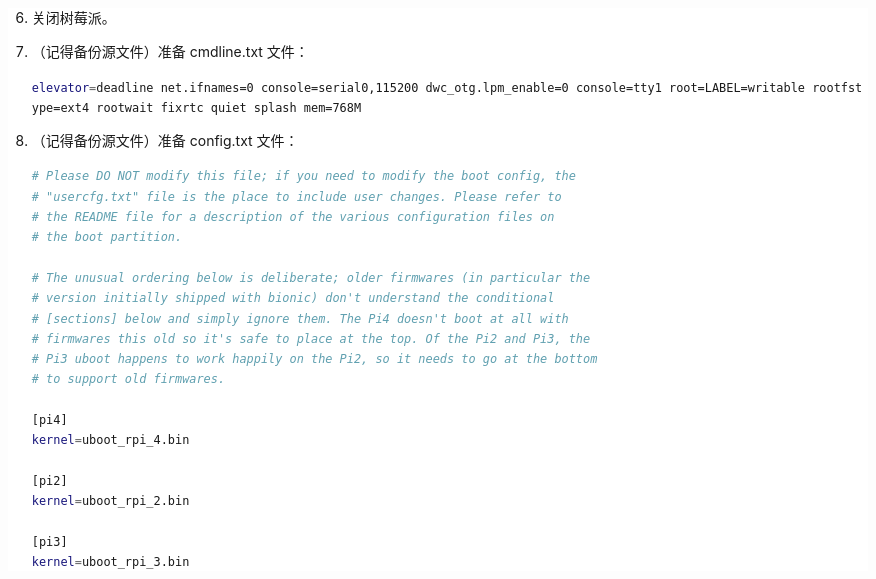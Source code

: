6. 关闭树莓派。

7. （记得备份源文件）准备 cmdline.txt 文件：

	```bash
	elevator=deadline net.ifnames=0 console=serial0,115200 dwc_otg.lpm_enable=0 console=tty1 root=LABEL=writable rootfstype=ext4 rootwait fixrtc quiet splash mem=768M
	```

8. （记得备份源文件）准备 config.txt 文件：

	```bash
	# Please DO NOT modify this file; if you need to modify the boot config, the
	# "usercfg.txt" file is the place to include user changes. Please refer to
	# the README file for a description of the various configuration files on
	# the boot partition.
	
	# The unusual ordering below is deliberate; older firmwares (in particular the
	# version initially shipped with bionic) don't understand the conditional
	# [sections] below and simply ignore them. The Pi4 doesn't boot at all with
	# firmwares this old so it's safe to place at the top. Of the Pi2 and Pi3, the
	# Pi3 uboot happens to work happily on the Pi2, so it needs to go at the bottom
	# to support old firmwares.
	
	[pi4]
	kernel=uboot_rpi_4.bin
	
	[pi2]
	kernel=uboot_rpi_2.bin
	
	[pi3]
	kernel=uboot_rpi_3.bin
	